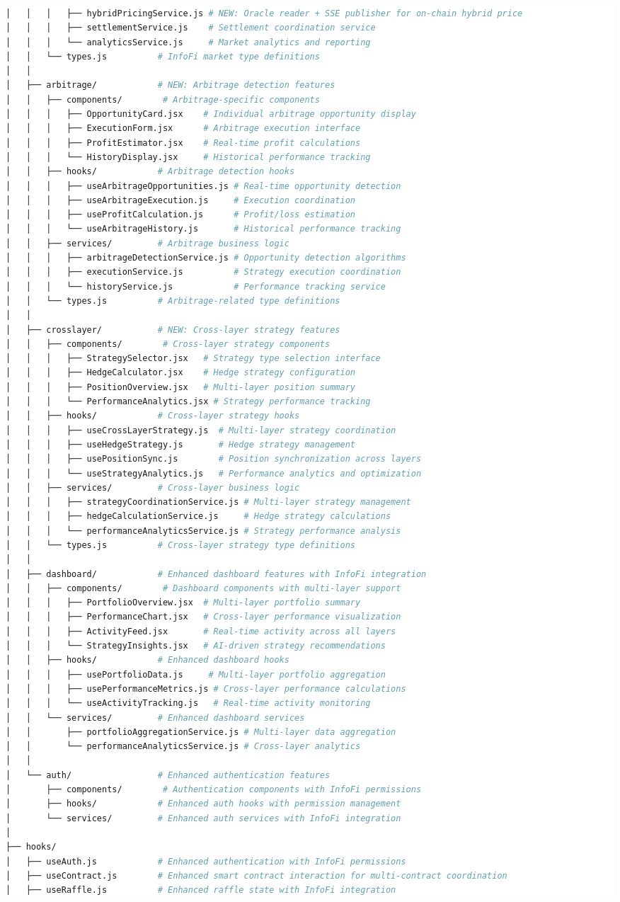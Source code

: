 ```bash
│   │   │   ├── hybridPricingService.js # NEW: Oracle reader + SSE publisher for on-chain hybrid price
│   │   │   ├── settlementService.js    # Settlement coordination service
│   │   │   └── analyticsService.js     # Market analytics and reporting
│   │   └── types.js          # InfoFi market type definitions
│   │
│   ├── arbitrage/            # NEW: Arbitrage detection features
│   │   ├── components/        # Arbitrage-specific components
│   │   │   ├── OpportunityCard.jsx    # Individual arbitrage opportunity display
│   │   │   ├── ExecutionForm.jsx      # Arbitrage execution interface
│   │   │   ├── ProfitEstimator.jsx    # Real-time profit calculations
│   │   │   └── HistoryDisplay.jsx     # Historical performance tracking
│   │   ├── hooks/            # Arbitrage detection hooks
│   │   │   ├── useArbitrageOpportunities.js # Real-time opportunity detection
│   │   │   ├── useArbitrageExecution.js     # Execution coordination
│   │   │   ├── useProfitCalculation.js      # Profit/loss estimation
│   │   │   └── useArbitrageHistory.js       # Historical performance tracking
│   │   ├── services/         # Arbitrage business logic
│   │   │   ├── arbitrageDetectionService.js # Opportunity detection algorithms
│   │   │   ├── executionService.js          # Strategy execution coordination
│   │   │   └── historyService.js            # Performance tracking service
│   │   └── types.js          # Arbitrage-related type definitions
│   │
│   ├── crosslayer/           # NEW: Cross-layer strategy features
│   │   ├── components/        # Cross-layer strategy components
│   │   │   ├── StrategySelector.jsx   # Strategy type selection interface
│   │   │   ├── HedgeCalculator.jsx    # Hedge strategy configuration
│   │   │   ├── PositionOverview.jsx   # Multi-layer position summary
│   │   │   └── PerformanceAnalytics.jsx # Strategy performance tracking
│   │   ├── hooks/            # Cross-layer strategy hooks
│   │   │   ├── useCrossLayerStrategy.js  # Multi-layer strategy coordination
│   │   │   ├── useHedgeStrategy.js       # Hedge strategy management
│   │   │   ├── usePositionSync.js        # Position synchronization across layers
│   │   │   └── useStrategyAnalytics.js   # Performance analytics and optimization
│   │   ├── services/         # Cross-layer business logic
│   │   │   ├── strategyCoordinationService.js # Multi-layer strategy management
│   │   │   ├── hedgeCalculationService.js     # Hedge strategy calculations
│   │   │   └── performanceAnalyticsService.js # Strategy performance analysis
│   │   └── types.js          # Cross-layer strategy type definitions
│   │
│   ├── dashboard/            # Enhanced dashboard features with InfoFi integration
│   │   ├── components/        # Dashboard components with multi-layer support
│   │   │   ├── PortfolioOverview.jsx  # Multi-layer portfolio summary
│   │   │   ├── PerformanceChart.jsx   # Cross-layer performance visualization
│   │   │   ├── ActivityFeed.jsx       # Real-time activity across all layers
│   │   │   └── StrategyInsights.jsx   # AI-driven strategy recommendations
│   │   ├── hooks/            # Enhanced dashboard hooks
│   │   │   ├── usePortfolioData.js     # Multi-layer portfolio aggregation
│   │   │   ├── usePerformanceMetrics.js # Cross-layer performance calculations
│   │   │   └── useActivityTracking.js   # Real-time activity monitoring
│   │   └── services/         # Enhanced dashboard services
│   │       ├── portfolioAggregationService.js # Multi-layer data aggregation
│   │       └── performanceAnalyticsService.js # Cross-layer analytics
│   │
│   └── auth/                 # Enhanced authentication features
│       ├── components/        # Authentication components with InfoFi permissions
│       ├── hooks/            # Enhanced auth hooks with permission management
│       └── services/         # Enhanced auth services with InfoFi integration
│
├── hooks/
│   ├── useAuth.js            # Enhanced authentication with InfoFi permissions
│   ├── useContract.js        # Enhanced smart contract interaction for multi-contract coordination
│   ├── useRaffle.js          # Enhanced raffle state with InfoFi integration
```